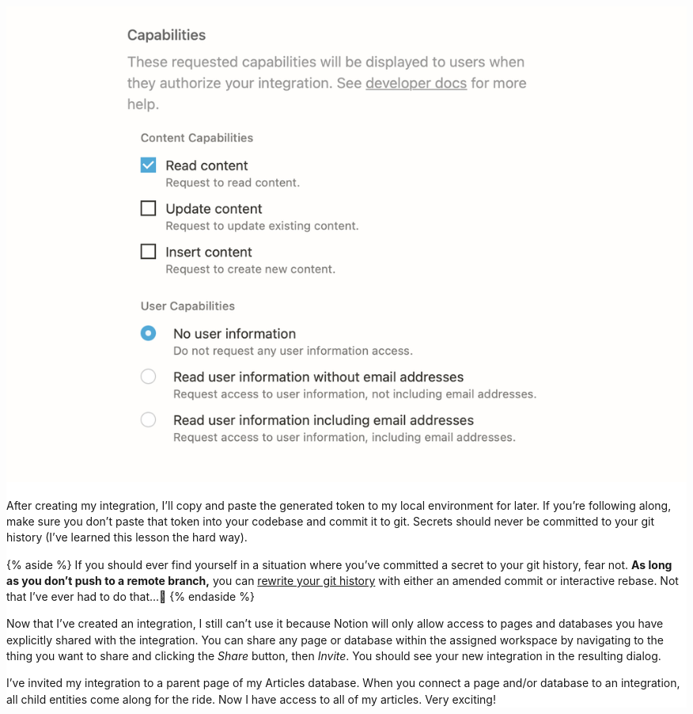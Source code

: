 ![A screenshot of my integration’s capabilities. “Read content” is selected under content capabilities and “No user information” is selected under user capabilities.](assets/integration-permissions.png)

After creating my integration, I’ll copy and paste the generated token to my local environment for later. If you’re following along, make sure you don’t paste that token into your codebase and commit it to git. Secrets should never be committed to your git history (I’ve learned this lesson the hard way).

{% aside %}
If you should ever find yourself in a situation where you’ve committed a secret to your git history, fear not. **As long as you don’t push to a remote branch,** you can [rewrite your git history](https://git-scm.com/book/en/v2/Git-Tools-Rewriting-History) with either an amended commit or interactive rebase. Not that I’ve ever had to do that...😬
{% endaside %}

Now that I’ve created an integration, I still can’t use it because Notion will only allow access to pages and databases you have explicitly shared with the integration. You can share any page or database within the assigned workspace by navigating to the thing you want to share and clicking the *Share* button, then *Invite*. You should see your new integration in the resulting dialog.

I’ve invited my integration to a parent page of my Articles database. When you connect a page and/or database to an integration, all child entities come along for the ride. Now I have access to all of my articles. Very exciting!
